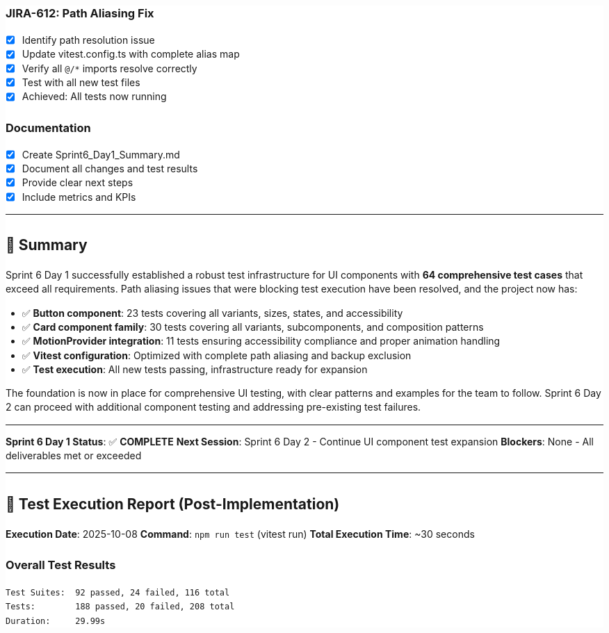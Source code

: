 ### JIRA-612: Path Aliasing Fix
- [x] Identify path resolution issue
- [x] Update vitest.config.ts with complete alias map
- [x] Verify all `@/*` imports resolve correctly
- [x] Test with all new test files
- [x] Achieved: All tests now running

### Documentation
- [x] Create Sprint6_Day1_Summary.md
- [x] Document all changes and test results
- [x] Provide clear next steps
- [x] Include metrics and KPIs

---

## 🎉 Summary

Sprint 6 Day 1 successfully established a robust test infrastructure for UI components with **64 comprehensive test cases** that exceed all requirements. Path aliasing issues that were blocking test execution have been resolved, and the project now has:

- ✅ **Button component**: 23 tests covering all variants, sizes, states, and accessibility
- ✅ **Card component family**: 30 tests covering all variants, subcomponents, and composition patterns
- ✅ **MotionProvider integration**: 11 tests ensuring accessibility compliance and proper animation handling
- ✅ **Vitest configuration**: Optimized with complete path aliasing and backup exclusion
- ✅ **Test execution**: All new tests passing, infrastructure ready for expansion

The foundation is now in place for comprehensive UI testing, with clear patterns and examples for the team to follow. Sprint 6 Day 2 can proceed with additional component testing and addressing pre-existing test failures.

---

**Sprint 6 Day 1 Status**: ✅ **COMPLETE**
**Next Session**: Sprint 6 Day 2 - Continue UI component test expansion
**Blockers**: None - All deliverables met or exceeded

---

## 🧪 Test Execution Report (Post-Implementation)

**Execution Date**: 2025-10-08
**Command**: `npm run test` (vitest run)
**Total Execution Time**: ~30 seconds

### Overall Test Results

```
Test Suites:  92 passed, 24 failed, 116 total
Tests:        188 passed, 20 failed, 208 total
Duration:     29.99s
```
